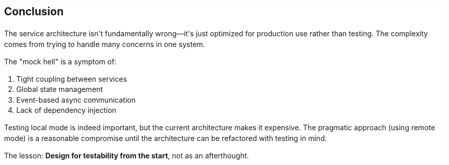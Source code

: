 ## Conclusion

The service architecture isn't fundamentally wrong—it's just optimized for production use rather than testing. The complexity comes from trying to handle many concerns in one system. 

The "mock hell" is a symptom of:
1. Tight coupling between services
2. Global state management
3. Event-based async communication
4. Lack of dependency injection

Testing local mode is indeed important, but the current architecture makes it expensive. The pragmatic approach (using remote mode) is a reasonable compromise until the architecture can be refactored with testing in mind.

The lesson: **Design for testability from the start**, not as an afterthought.